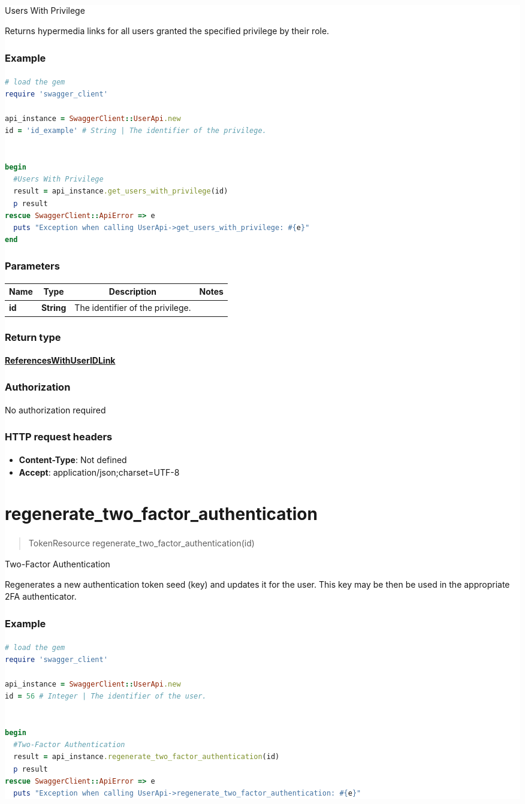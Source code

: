 Users With Privilege

Returns hypermedia links for all users granted the specified privilege by their role.

### Example
```ruby
# load the gem
require 'swagger_client'

api_instance = SwaggerClient::UserApi.new
id = 'id_example' # String | The identifier of the privilege.


begin
  #Users With Privilege
  result = api_instance.get_users_with_privilege(id)
  p result
rescue SwaggerClient::ApiError => e
  puts "Exception when calling UserApi->get_users_with_privilege: #{e}"
end
```

### Parameters

Name | Type | Description  | Notes
------------- | ------------- | ------------- | -------------
 **id** | **String**| The identifier of the privilege. | 

### Return type

[**ReferencesWithUserIDLink**](ReferencesWithUserIDLink.md)

### Authorization

No authorization required

### HTTP request headers

 - **Content-Type**: Not defined
 - **Accept**: application/json;charset=UTF-8



# **regenerate_two_factor_authentication**
> TokenResource regenerate_two_factor_authentication(id)

Two-Factor Authentication

Regenerates a new authentication token seed (key) and updates it for the user. This key may be then be used in the appropriate 2FA authenticator.

### Example
```ruby
# load the gem
require 'swagger_client'

api_instance = SwaggerClient::UserApi.new
id = 56 # Integer | The identifier of the user.


begin
  #Two-Factor Authentication
  result = api_instance.regenerate_two_factor_authentication(id)
  p result
rescue SwaggerClient::ApiError => e
  puts "Exception when calling UserApi->regenerate_two_factor_authentication: #{e}"
```